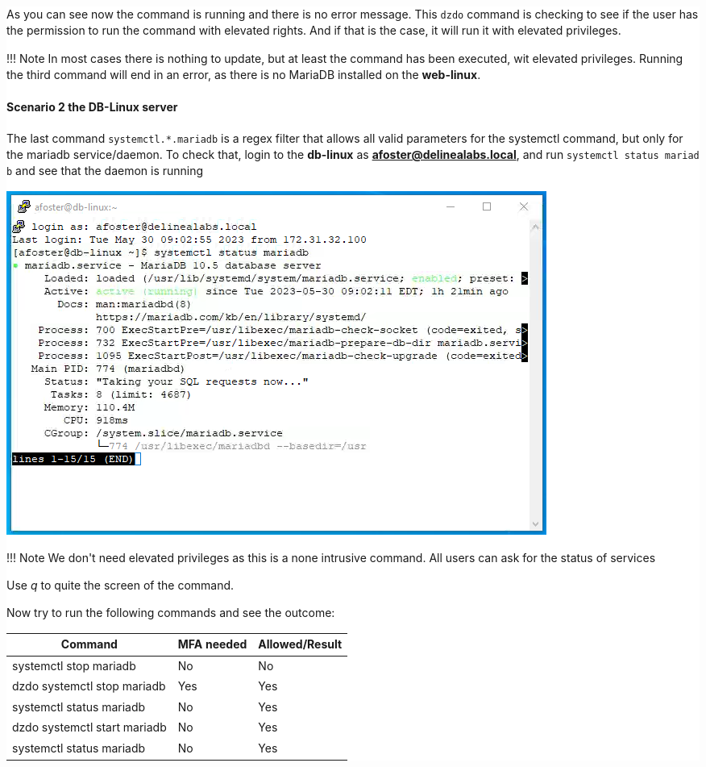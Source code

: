 As you can see now the command is running and there is no error message. This ``dzdo`` command is checking to see if the user has the permission to run the command with elevated rights. And if that is the case, it will run it with elevated privileges.

!!! Note
    In most cases there is nothing to update, but at least the command has been executed, wit elevated privileges. Running the third command will end in an error, as there is no MariaDB installed on the **web-linux**.

#### Scenario 2 the DB-Linux server

The last command ``systemctl.*.mariadb`` is a regex filter that allows all valid parameters for the systemctl command, but only for the mariadb service/daemon. To check that, login to the **db-linux** as **afoster@delinealabs.local**, and run ``systemctl status mariadb`` and see that the daemon is running

![JIT Commands](images/lab006.png)

!!! Note
    We don't need elevated privileges as this is a none intrusive command. All users can ask for the status of services

Use *q* to quite the screen of the command. 

Now try to run the following commands and see the outcome:

| Command                      | MFA needed | Allowed/Result |
|------------------------------|-----------------|----------------|
| systemctl stop mariadb       |       No        |  No           |
| dzdo systemctl stop mariadb  |       Yes       |  Yes           |
| systemctl status mariadb     |       No        |  Yes           |
| dzdo systemctl start mariadb |       No        |  Yes           |
| systemctl status mariadb     |       No        |  Yes           |
